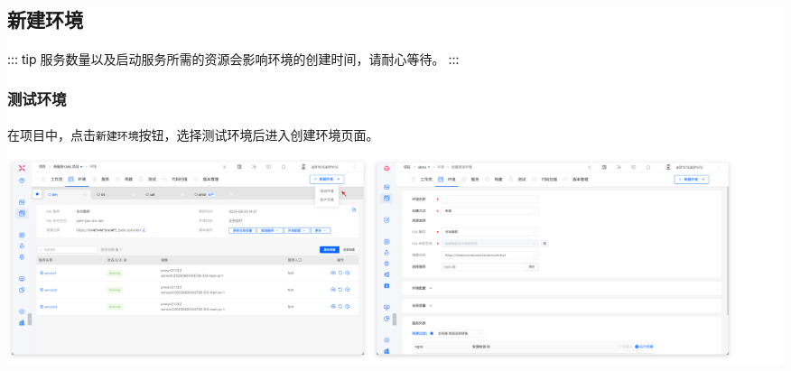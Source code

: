 ## 新建环境

::: tip
服务数量以及启动服务所需的资源会影响环境的创建时间，请耐心等待。
:::

### 测试环境

在项目中，点击`新建环境`按钮，选择测试环境后进入创建环境页面。

<img src="../../../../_images/create_env.png" width="400">
<img src="../../../../_images/create_env_1.png" width="400">
